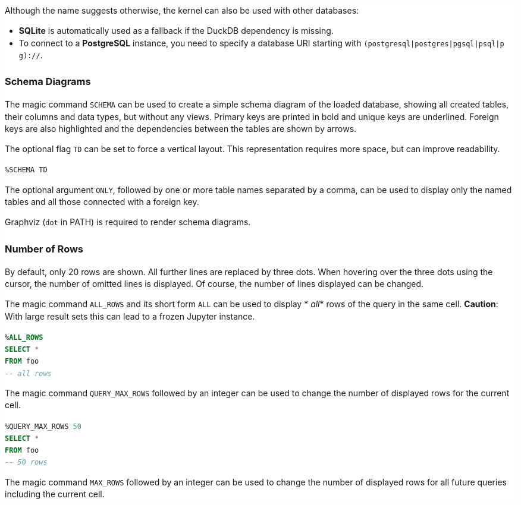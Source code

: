 Although the name suggests otherwise, the kernel can also be used with other
databases:
- **SQLite** is automatically used as a fallback if the DuckDB dependency is
  missing.
- To connect to a **PostgreSQL** instance, you need to specify a database URI
  starting with `(postgresql|postgres|pgsql|psql|pg)://`.

### Schema Diagrams

The magic command `SCHEMA` can be used to create a simple schema diagram of the
loaded database, showing all created tables, their columns and data types, but
without any views. Primary keys are printed in bold and unique keys are
underlined. Foreign keys are also highlighted and the dependencies between the
tables are shown by arrows.

The optional flag `TD` can be set to force a vertical layout. This
representation requires more space, but can improve readability.

```
%SCHEMA TD
```

The optional argument `ONLY`, followed by one or more table names separated by a
comma, can be used to display only the named tables and all those connected with
a foreign key.

Graphviz (`dot` in PATH) is required to render schema diagrams.

### Number of Rows

By default, only 20 rows are shown. All further lines are replaced by three
dots. When hovering over the three dots using the cursor, the number of omitted
lines is displayed. Of course, the number of lines displayed can be changed.

The magic command `ALL_ROWS` and its short form `ALL` can be used to display *
*all** rows of the query in the same cell. **Caution**: With large result sets
this can lead to a frozen Jupyter instance.

```sql
%ALL_ROWS
SELECT *
FROM foo
-- all rows
```

The magic command `QUERY_MAX_ROWS` followed by an integer can be used to change
the number of displayed rows for the current cell.

```sql
%QUERY_MAX_ROWS 50
SELECT *
FROM foo
-- 50 rows
```

The magic command `MAX_ROWS` followed by an integer can be used to change the
number of displayed rows for all future queries including the current cell.
